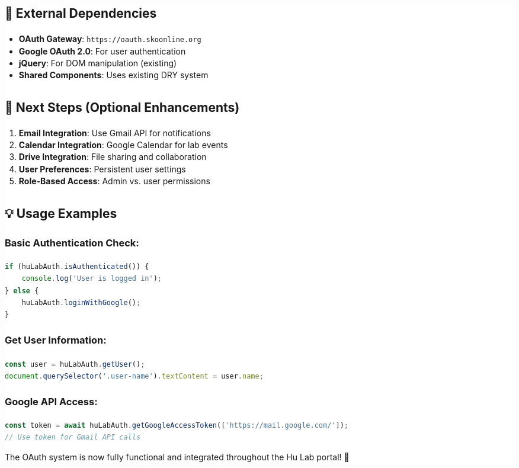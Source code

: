 ## 🔗 External Dependencies

- **OAuth Gateway**: `https://oauth.skoonline.org`
- **Google OAuth 2.0**: For user authentication
- **jQuery**: For DOM manipulation (existing)
- **Shared Components**: Uses existing DRY system

## 🎯 Next Steps (Optional Enhancements)

1. **Email Integration**: Use Gmail API for notifications
2. **Calendar Integration**: Google Calendar for lab events
3. **Drive Integration**: File sharing and collaboration
4. **User Preferences**: Persistent user settings
5. **Role-Based Access**: Admin vs. user permissions

## 💡 Usage Examples

### **Basic Authentication Check:**
```javascript
if (huLabAuth.isAuthenticated()) {
    console.log('User is logged in');
} else {
    huLabAuth.loginWithGoogle();
}
```

### **Get User Information:**
```javascript
const user = huLabAuth.getUser();
document.querySelector('.user-name').textContent = user.name;
```

### **Google API Access:**
```javascript
const token = await huLabAuth.getGoogleAccessToken(['https://mail.google.com/']);
// Use token for Gmail API calls
```

The OAuth system is now fully functional and integrated throughout the Hu Lab portal! 🎉